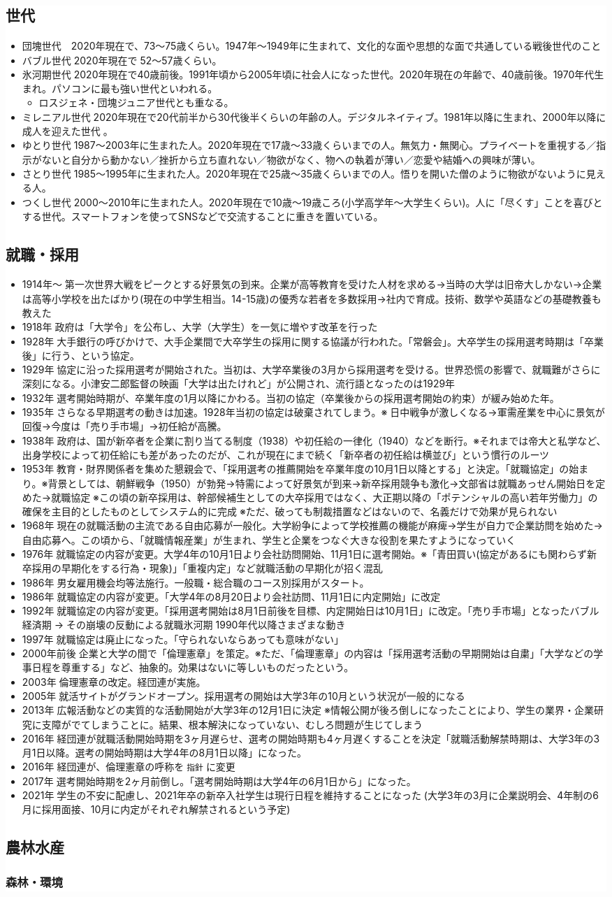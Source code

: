 ## 世代

* 団塊世代　2020年現在で、73〜75歳くらい。1947年～1949年に生まれて、文化的な面や思想的な面で共通している戦後世代のこと
* バブル世代 2020年現在で 52～57歳くらい。
* 氷河期世代 2020年現在で40歳前後。1991年頃から2005年頃に社会人になった世代。2020年現在の年齢で、40歳前後。1970年代生まれ。パソコンに最も強い世代といわれる。
  * ロスジェネ・団塊ジュニア世代とも重なる。
* ミレニアル世代 2020年現在で20代前半から30代後半くらいの年齢の人。デジタルネイティブ。1981年以降に生まれ、2000年以降に成人を迎えた世代 。
* ゆとり世代 1987～2003年に生まれた人。2020年現在で17歳～33歳くらいまでの人。無気力・無関心。プライベートを重視する／指示がないと自分から動かない／挫折から立ち直れない／物欲がなく、物への執着が薄い／恋愛や結婚への興味が薄い。
* さとり世代 1985〜1995年に生まれた人。2020年現在で25歳〜35歳くらいまでの人。悟りを開いた僧のように物欲がないように見える人。
* つくし世代 2000〜2010年に生まれた人。2020年現在で10歳〜19歳ころ(小学高学年〜大学生くらい)。人に「尽くす」ことを喜びとする世代。スマートフォンを使ってSNSなどで交流することに重きを置いている。

## 就職・採用

* 1914年〜 第一次世界大戦をピークとする好景気の到来。企業が高等教育を受けた人材を求める→当時の大学は旧帝大しかない→企業は高等小学校を出たばかり(現在の中学生相当。14-15歳)の優秀な若者を多数採用→社内で育成。技術、数学や英語などの基礎教養も教えた
* 1918年 政府は「大学令」を公布し、大学（大学生）を一気に増やす改革を行った
* 1928年 大手銀行の呼びかけで、大手企業間で大卒学生の採用に関する協議が行われた。「常磐会」。大卒学生の採用選考時期は「卒業後」に行う、という協定。
* 1929年 協定に沿った採用選考が開始された。当初は、大学卒業後の3月から採用選考を受ける。世界恐慌の影響で、就職難がさらに深刻になる。小津安二郎監督の映画「大学は出たけれど」が公開され、流行語となったのは1929年
* 1932年 選考開始時期が、卒業年度の1月以降にかわる。当初の協定（卒業後からの採用選考開始の約束）が緩み始めた年。
* 1935年 さらなる早期選考の動きは加速。1928年当初の協定は破棄されてしまう。※ 日中戦争が激しくなる→軍需産業を中心に景気が回復→今度は「売り手市場」→初任給が高騰。 
* 1938年 政府は、国が新卒者を企業に割り当てる制度（1938）や初任給の一律化（1940）などを断行。※それまでは帝大と私学など、出身学校によって初任給にも差があったのだが、これが現在にまで続く「新卒者の初任給は横並び」という慣行のルーツ
* 1953年 教育・財界関係者を集めた懇親会で、「採用選考の推薦開始を卒業年度の10月1日以降とする」と決定。「就職協定」の始まり。※背景としては、朝鮮戦争（1950）が勃発→特需によって好景気が到来→新卒採用競争も激化→文部省は就職あっせん開始日を定めた→就職協定 ※この頃の新卒採用は、幹部候補生としての大卒採用ではなく、大正期以降の「ポテンシャルの高い若年労働力」の確保を主目的としたものとしてシステム的に完成  ※ただ、破っても制裁措置などはないので、名義だけで効果が見られない
* 1968年 現在の就職活動の主流である自由応募が一般化。大学紛争によって学校推薦の機能が麻痺→学生が自力で企業訪問を始めた→自由応募へ。この頃から、「就職情報産業」が生まれ、学生と企業をつなぐ大きな役割を果たすようになっていく
* 1976年 就職協定の内容が変更。大学4年の10月1日より会社訪問開始、11月1日に選考開始。※「青田買い(協定があるにも関わらず新卒採用の早期化をする行為・現象)」「重複内定」など就職活動の早期化が招く混乱
* 1986年 男女雇用機会均等法施行。一般職・総合職のコース別採用がスタート。
* 1986年 就職協定の内容が変更。「大学4年の8月20日より会社訪問、11月1日に内定開始」に改定
* 1992年 就職協定の内容が変更。「採用選考開始は8月1日前後を目標、内定開始日は10月1日」に改定。「売り手市場」となったバブル経済期 → その崩壊の反動による就職氷河期 1990年代以降さまざまな動き
* 1997年 就職協定は廃止になった。「守られないならあっても意味がない」
* 2000年前後 企業と大学の間で「倫理憲章」を策定。※ただ、「倫理憲章」の内容は「採用選考活動の早期開始は自粛」「大学などの学事日程を尊重する」など、抽象的。効果はないに等しいものだったという。
* 2003年 倫理憲章の改定。経団連が実施。
* 2005年 就活サイトがグランドオープン。採用選考の開始は大学3年の10月という状況が一般的になる
* 2013年 広報活動などの実質的な活動開始が大学3年の12月1日に決定 ※情報公開が後ろ倒しになったことにより、学生の業界・企業研究に支障がでてしまうことに。結果、根本解決になっていない、むしろ問題が生じてしまう
* 2016年 経団連が就職活動開始時期を3ヶ月遅らせ、選考の開始時期も4ヶ月遅くすることを決定「就職活動解禁時期は、大学3年の3月1日以降。選考の開始時期は大学4年の8月1日以降」になった。
* 2016年 経団連が、倫理憲章の呼称を `指針` に変更
* 2017年 選考開始時期を2ヶ月前倒し。「選考開始時期は大学4年の6月1日から」になった。
* 2021年 学生の不安に配慮し、2021年卒の新卒入社学生は現行日程を維持することになった (大学3年の3月に企業説明会、4年制の6月に採用面接、10月に内定がそれぞれ解禁されるという予定)

## 農林水産

### 森林・環境

